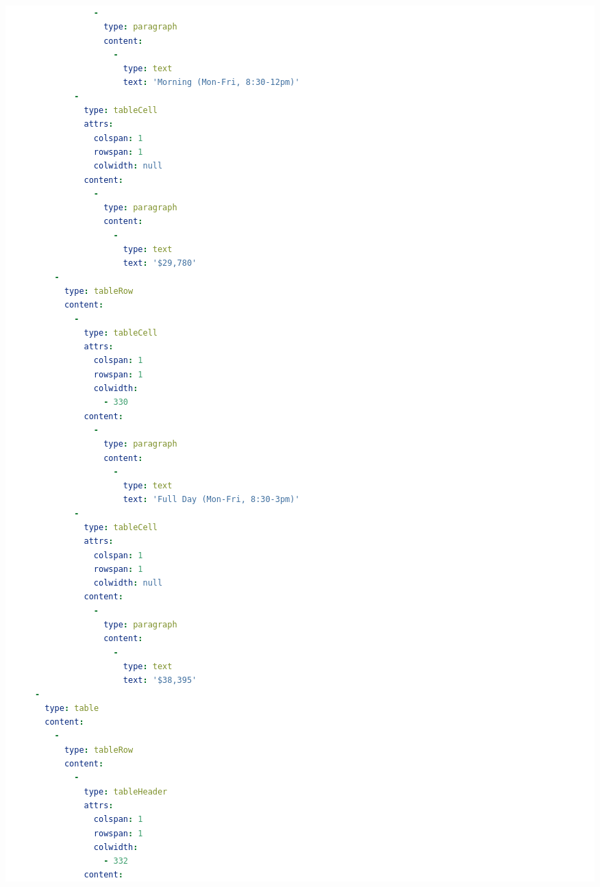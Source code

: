 ```yaml
                  -
                    type: paragraph
                    content:
                      -
                        type: text
                        text: 'Morning (Mon-Fri, 8:30-12pm)'
              -
                type: tableCell
                attrs:
                  colspan: 1
                  rowspan: 1
                  colwidth: null
                content:
                  -
                    type: paragraph
                    content:
                      -
                        type: text
                        text: '$29,780'
          -
            type: tableRow
            content:
              -
                type: tableCell
                attrs:
                  colspan: 1
                  rowspan: 1
                  colwidth:
                    - 330
                content:
                  -
                    type: paragraph
                    content:
                      -
                        type: text
                        text: 'Full Day (Mon-Fri, 8:30-3pm)'
              -
                type: tableCell
                attrs:
                  colspan: 1
                  rowspan: 1
                  colwidth: null
                content:
                  -
                    type: paragraph
                    content:
                      -
                        type: text
                        text: '$38,395'
      -
        type: table
        content:
          -
            type: tableRow
            content:
              -
                type: tableHeader
                attrs:
                  colspan: 1
                  rowspan: 1
                  colwidth:
                    - 332
                content:
```
